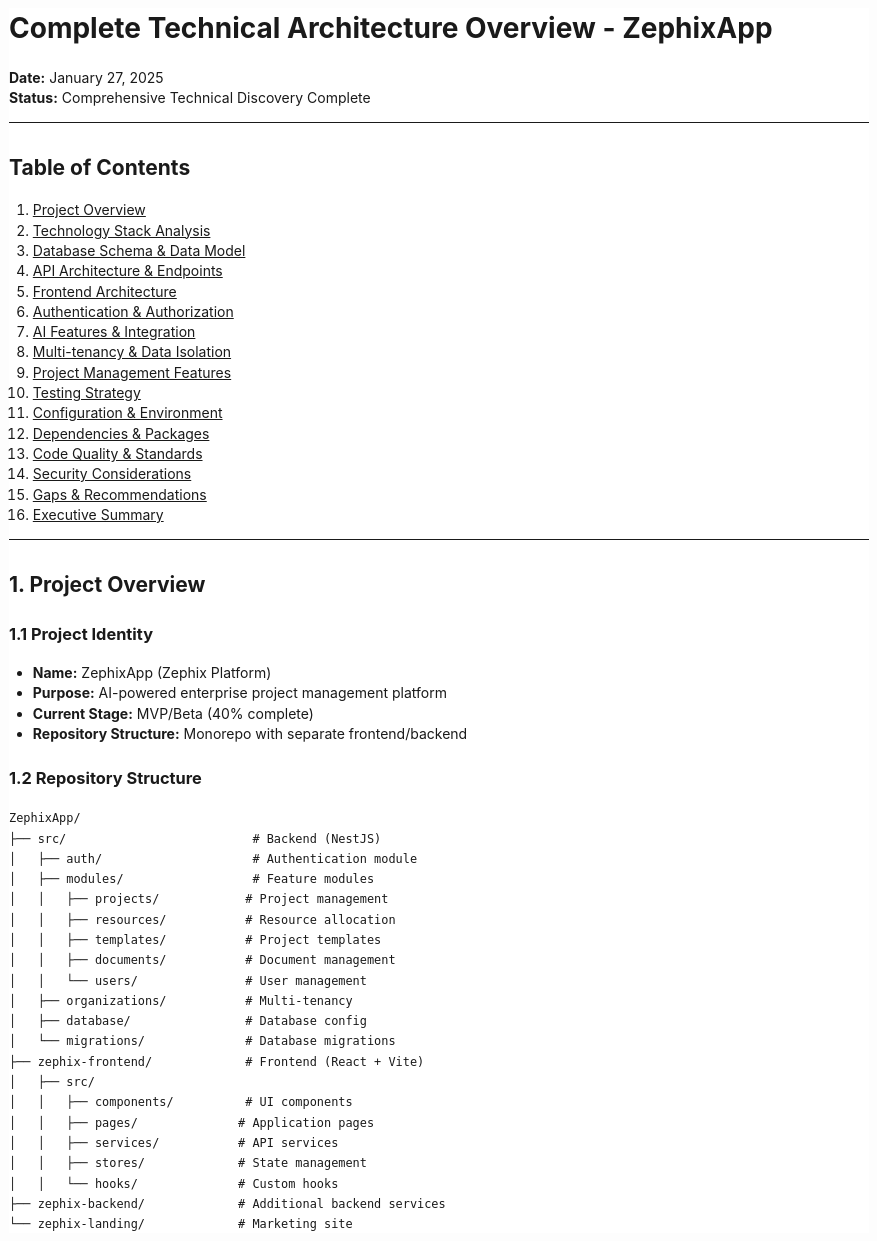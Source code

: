 # Complete Technical Architecture Overview - ZephixApp

**Date:** January 27, 2025  
**Status:** Comprehensive Technical Discovery Complete

---

## Table of Contents

1. [Project Overview](#1-project-overview)
2. [Technology Stack Analysis](#2-technology-stack-analysis)
3. [Database Schema & Data Model](#3-database-schema--data-model)
4. [API Architecture & Endpoints](#4-api-architecture--endpoints)
5. [Frontend Architecture](#5-frontend-architecture)
6. [Authentication & Authorization](#6-authentication--authorization)
7. [AI Features & Integration](#7-ai-features--integration)
8. [Multi-tenancy & Data Isolation](#8-multi-tenancy--data-isolation)
9. [Project Management Features](#9-project-management-features)
10. [Testing Strategy](#10-testing-strategy)
11. [Configuration & Environment](#11-configuration--environment)
12. [Dependencies & Packages](#12-dependencies--packages)
13. [Code Quality & Standards](#13-code-quality--standards)
14. [Security Considerations](#14-security-considerations)
15. [Gaps & Recommendations](#15-gaps--recommendations)
16. [Executive Summary](#16-executive-summary)

---

## 1. Project Overview

### 1.1 Project Identity
- **Name:** ZephixApp (Zephix Platform)
- **Purpose:** AI-powered enterprise project management platform
- **Current Stage:** MVP/Beta (40% complete)
- **Repository Structure:** Monorepo with separate frontend/backend

### 1.2 Repository Structure
```
ZephixApp/
├── src/                          # Backend (NestJS)
│   ├── auth/                     # Authentication module
│   ├── modules/                  # Feature modules
│   │   ├── projects/            # Project management
│   │   ├── resources/           # Resource allocation
│   │   ├── templates/           # Project templates
│   │   ├── documents/           # Document management
│   │   └── users/               # User management
│   ├── organizations/           # Multi-tenancy
│   ├── database/                # Database config
│   └── migrations/              # Database migrations
├── zephix-frontend/             # Frontend (React + Vite)
│   ├── src/
│   │   ├── components/          # UI components
│   │   ├── pages/              # Application pages
│   │   ├── services/           # API services
│   │   ├── stores/             # State management
│   │   └── hooks/              # Custom hooks
├── zephix-backend/             # Additional backend services
└── zephix-landing/             # Marketing site
```
